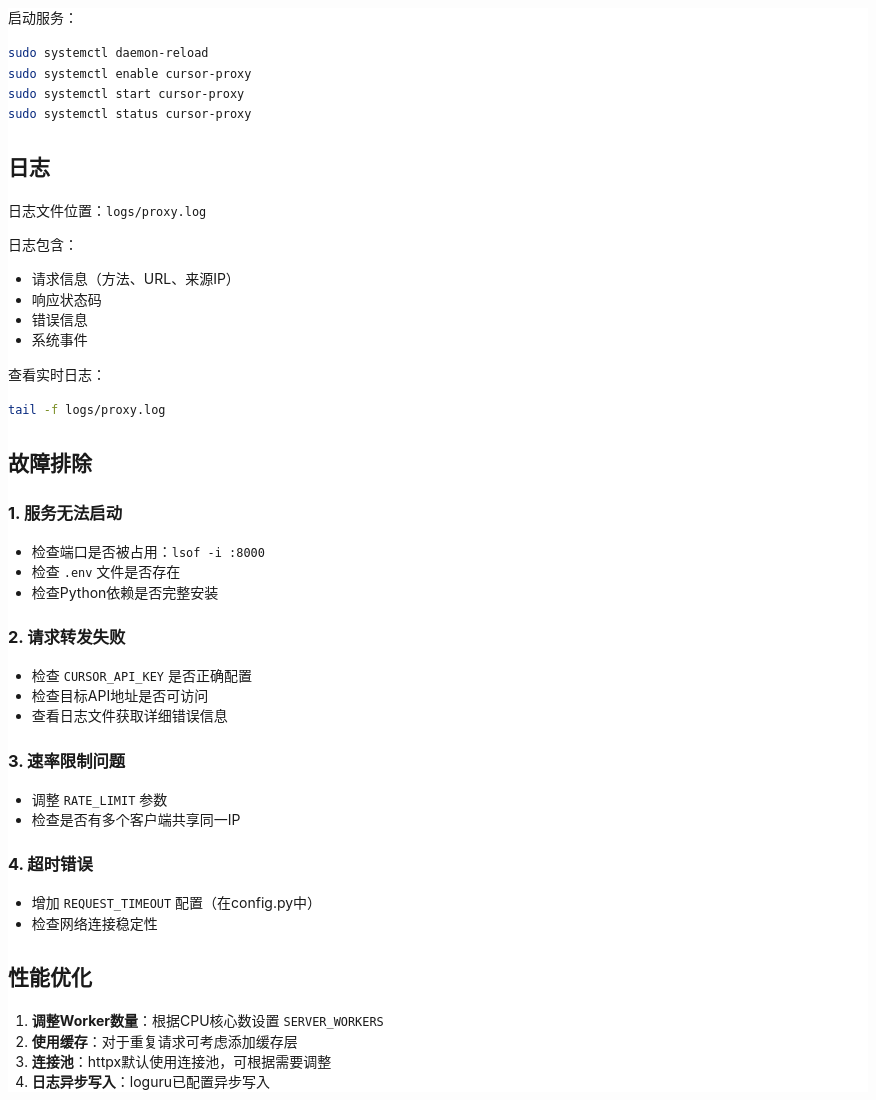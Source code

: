 启动服务：
```bash
sudo systemctl daemon-reload
sudo systemctl enable cursor-proxy
sudo systemctl start cursor-proxy
sudo systemctl status cursor-proxy
```

## 日志

日志文件位置：`logs/proxy.log`

日志包含：
- 请求信息（方法、URL、来源IP）
- 响应状态码
- 错误信息
- 系统事件

查看实时日志：
```bash
tail -f logs/proxy.log
```

## 故障排除

### 1. 服务无法启动

- 检查端口是否被占用：`lsof -i :8000`
- 检查 `.env` 文件是否存在
- 检查Python依赖是否完整安装

### 2. 请求转发失败

- 检查 `CURSOR_API_KEY` 是否正确配置
- 检查目标API地址是否可访问
- 查看日志文件获取详细错误信息

### 3. 速率限制问题

- 调整 `RATE_LIMIT` 参数
- 检查是否有多个客户端共享同一IP

### 4. 超时错误

- 增加 `REQUEST_TIMEOUT` 配置（在config.py中）
- 检查网络连接稳定性

## 性能优化

1. **调整Worker数量**：根据CPU核心数设置 `SERVER_WORKERS`
2. **使用缓存**：对于重复请求可考虑添加缓存层
3. **连接池**：httpx默认使用连接池，可根据需要调整
4. **日志异步写入**：loguru已配置异步写入
